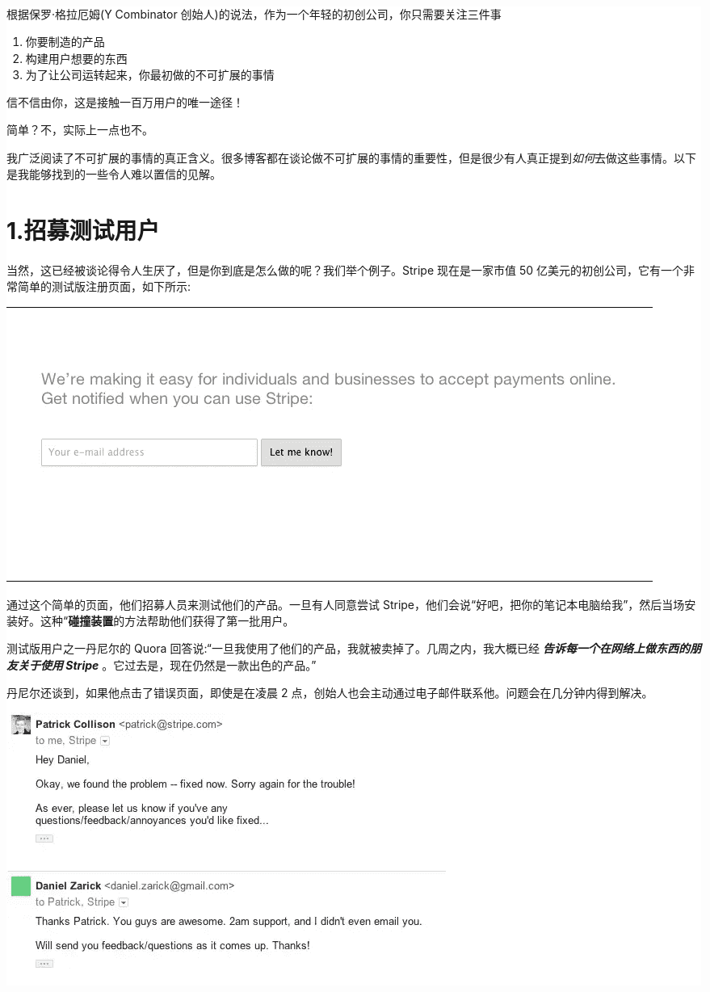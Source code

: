 根据保罗·格拉厄姆(Y Combinator 创始人)的说法，作为一个年轻的初创公司，你只需要关注三件事

1.  你要制造的产品
2.  构建用户想要的东西
3.  为了让公司运转起来，你最初做的不可扩展的事情

信不信由你，这是接触一百万用户的唯一途径！

简单？不，实际上一点也不。

我广泛阅读了不可扩展的事情的真正含义。很多博客都在谈论做不可扩展的事情的重要性，但是很少有人真正提到*如何*去做这些事情。以下是我能够找到的一些令人难以置信的见解。

# 1.招募测试用户

当然，这已经被谈论得令人生厌了，但是你到底是怎么做的呢？我们举个例子。Stripe 现在是一家市值 50 亿美元的初创公司，它有一个非常简单的测试版注册页面，如下所示:

![](img/b1464c2ad59818417a25d069b9c053cb.png)

通过这个简单的页面，他们招募人员来测试他们的产品。一旦有人同意尝试 Stripe，他们会说“好吧，把你的笔记本电脑给我”，然后当场安装好。这种“**碰撞装置**的方法帮助他们获得了第一批用户。

测试版用户之一丹尼尔的 Quora 回答说:“一旦我使用了他们的产品，我就被卖掉了。几周之内，我大概已经 ***告诉每一个在网络上做东西的朋友关于使用 Stripe*** 。它过去是，现在仍然是一款出色的产品。”

丹尼尔还谈到，如果他点击了错误页面，即使是在凌晨 2 点，创始人也会主动通过电子邮件联系他。问题会在几分钟内得到解决。

![](img/150f28ea7bd193261d95ace2eb4d3679.png)
